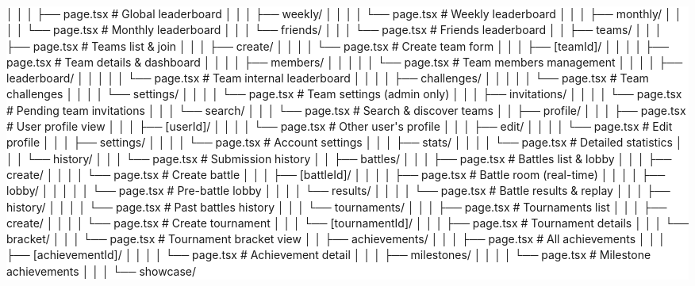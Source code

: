 │   │   │   ├── page.tsx                     # Global leaderboard
│   │   │   ├── weekly/
│   │   │   │   └── page.tsx                 # Weekly leaderboard
│   │   │   ├── monthly/
│   │   │   │   └── page.tsx                 # Monthly leaderboard
│   │   │   └── friends/
│   │   │       └── page.tsx                 # Friends leaderboard
│   │   ├── teams/
│   │   │   ├── page.tsx                     # Teams list & join
│   │   │   ├── create/
│   │   │   │   └── page.tsx                 # Create team form
│   │   │   ├── [teamId]/
│   │   │   │   ├── page.tsx                 # Team details & dashboard
│   │   │   │   ├── members/
│   │   │   │   │   └── page.tsx             # Team members management
│   │   │   │   ├── leaderboard/
│   │   │   │   │   └── page.tsx             # Team internal leaderboard
│   │   │   │   ├── challenges/
│   │   │   │   │   └── page.tsx             # Team challenges
│   │   │   │   └── settings/
│   │   │   │       └── page.tsx             # Team settings (admin only)
│   │   │   ├── invitations/
│   │   │   │   └── page.tsx                 # Pending team invitations
│   │   │   └── search/
│   │   │       └── page.tsx                 # Search & discover teams
│   │   ├── profile/
│   │   │   ├── page.tsx                     # User profile view
│   │   │   ├── [userId]/
│   │   │   │   └── page.tsx                 # Other user's profile
│   │   │   ├── edit/
│   │   │   │   └── page.tsx                 # Edit profile
│   │   │   ├── settings/
│   │   │   │   └── page.tsx                 # Account settings
│   │   │   ├── stats/
│   │   │   │   └── page.tsx                 # Detailed statistics
│   │   │   └── history/
│   │   │       └── page.tsx                 # Submission history
│   │   ├── battles/
│   │   │   ├── page.tsx                     # Battles list & lobby
│   │   │   ├── create/
│   │   │   │   └── page.tsx                 # Create battle
│   │   │   ├── [battleId]/
│   │   │   │   ├── page.tsx                 # Battle room (real-time)
│   │   │   │   ├── lobby/
│   │   │   │   │   └── page.tsx             # Pre-battle lobby
│   │   │   │   └── results/
│   │   │   │       └── page.tsx             # Battle results & replay
│   │   │   ├── history/
│   │   │   │   └── page.tsx                 # Past battles history
│   │   │   └── tournaments/
│   │   │       ├── page.tsx                 # Tournaments list
│   │   │       ├── create/
│   │   │       │   └── page.tsx             # Create tournament
│   │   │       └── [tournamentId]/
│   │   │           ├── page.tsx             # Tournament details
│   │   │           └── bracket/
│   │   │               └── page.tsx         # Tournament bracket view
│   │   ├── achievements/
│   │   │   ├── page.tsx                     # All achievements
│   │   │   ├── [achievementId]/
│   │   │   │   └── page.tsx                 # Achievement detail
│   │   │   ├── milestones/
│   │   │   │   └── page.tsx                 # Milestone achievements
│   │   │   └── showcase/